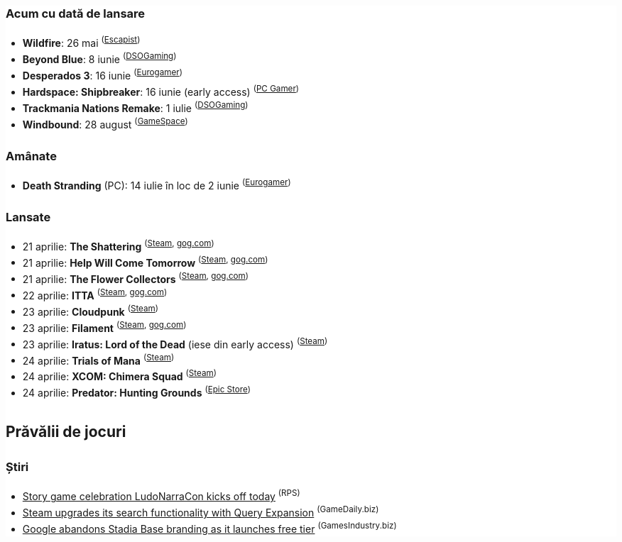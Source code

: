 ### Acum cu dată de lansare
* **Wildfire**: 26 mai <sup>([Escapist](https://www.escapistmagazine.com/v2/use-magic-to-outsmart-and-sneak-past-foes-in-wildfire-next-month/))</sup>
* **Beyond Blue**: 8 iunie <sup>([DSOGaming](https://www.dsogaming.com/news/beyond-blue-new-underwater-exploration-game-releases-on-june-8th/))</sup>
* **Desperados 3**: 16 iunie <sup>([Eurogamer](https://www.eurogamer.net/articles/2020-04-21-wild-west-tactical-stealth-sequel-desperados-3-gets-june-release-date))</sup>
* **Hardspace: Shipbreaker**: 16 iunie (early access) <sup>([PC Gamer](https://www.pcgamer.com/hardspace-shipbreaker-a-game-about-the-horrors-of-blue-collar-work-in-space-is-coming-in-june/))</sup>
* **Trackmania Nations Remake**: 1 iulie <sup>([DSOGaming](https://www.dsogaming.com/news/trackmania-nations-remake-releases-on-july-1st-will-be-exclusive-on-epic-games-store-and-uplay/))</sup>
* **Windbound**: 28 august <sup>([GameSpace](https://www.gamespace.com/all-articles/news/windbound-switch-announcement-trailer))</sup>

### Amânate
* **Death Stranding** (PC): 14 iulie în loc de 2 iunie <sup>([Eurogamer](https://www.eurogamer.net/articles/2020-04-21-death-strandings-pc-release-delayed-to-july))</sup>


### Lansate
* 21 aprilie: **The Shattering** <sup>([Steam](https://store.steampowered.com/app/596000/The_Shattering/), [gog.com](https://www.gog.com/game/the_shattering))</sup>
* 21 aprilie: **Help Will Come Tomorrow** <sup>([Steam](https://store.steampowered.com/app/1119600/Help_Will_Come_Tomorrow/), [gog.com](https://www.gog.com/game/help_will_come_tomorrow))</sup>
* 21 aprilie: **The Flower Collectors** <sup>([Steam](https://store.steampowered.com/app/1034750/The_Flower_Collectors/), [gog.com](https://www.gog.com/game/the_flower_collectors))</sup>
* 22 aprilie: **ITTA** <sup>([Steam](https://store.steampowered.com/app/775580/ITTA/), [gog.com](https://www.gog.com/game/itta))</sup>
* 23 aprilie: **Cloudpunk** <sup>([Steam](https://store.steampowered.com/app/746850/Cloudpunk/))</sup>
* 23 aprilie: **Filament** <sup>([Steam](https://store.steampowered.com/app/1137350/Filament/), [gog.com](https://www.gog.com/game/filament))</sup>
* 23 aprilie: **Iratus: Lord of the Dead** (iese din early access) <sup>([Steam](https://store.steampowered.com/app/807120/Iratus_Lord_of_the_Dead/))</sup>
* 24 aprilie: **Trials of Mana** <sup>([Steam](https://store.steampowered.com/app/924980/Trials_of_Mana/))</sup>
* 24 aprilie: **XCOM: Chimera Squad** <sup>([Steam](https://store.steampowered.com/app/882100/XCOM_Chimera_Squad/))</sup>
* 24 aprilie: **Predator: Hunting Grounds** <sup>([Epic Store](https://www.epicgames.com/store/en-US/product/predator-hunting-grounds/))</sup>


## Prăvălii de jocuri

### Știri
* [Story game celebration LudoNarraCon kicks off today](https://www.rockpapershotgun.com/2020/04/24/story-game-celebration-ludonarracon-kicks-off-today/) <sup>(RPS)</sup>
* [Steam upgrades its search functionality with Query Expansion](https://gamedaily.biz/article/1714/steam-upgrades-its-search-functionality-with-query-expansion) <sup>(GameDaily.biz)</sup>
* [Google abandons Stadia Base branding as it launches free tier](https://www.gamesindustry.biz/articles/2020-04-24-google-has-launched-stadia-base-but-its-ditching-that-name) <sup>(GamesIndustry.biz)</sup>
